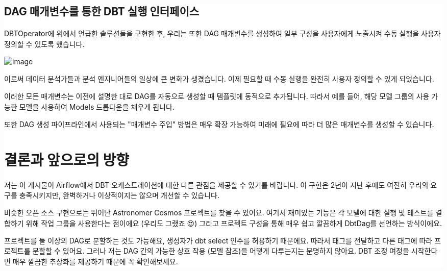<script>
     (adsbygoogle = window.adsbygoogle || []).push({});
</script>

## DAG 매개변수를 통한 DBT 실행 인터페이스

DBTOperator에 위에서 언급한 솔루션들을 구현한 후, 우리는 또한 DAG 매개변수를 생성하여 일부 구성을 사용자에게 노출시켜 수동 실행을 사용자 정의할 수 있도록 했습니다.

![image](/assets/img/2024-05-27-Howweorchestrate2000DBTmodelsinApacheAirflow_4.png)

이로써 데이터 분석가들과 분석 엔지니어들의 일상에 큰 변화가 생겼습니다. 이제 필요할 때 수동 실행을 완전히 사용자 정의할 수 있게 되었습니다.



<ins class="adsbygoogle"
     style="display:block"
     data-ad-client="ca-pub-4877378276818686"
     data-ad-slot="1107185301"
     data-ad-format="auto"
     data-full-width-responsive="true"></ins>

<script>
     (adsbygoogle = window.adsbygoogle || []).push({});
</script>

이러한 모든 매개변수는 이전에 설명한 대로 DAG를 자동으로 생성할 때 템플릿에 동적으로 추가됩니다. 따라서 예를 들어, 해당 모델 그룹의 사용 가능한 모델을 사용하여 Models 드롭다운을 채우게 됩니다.

또한 DAG 생성 파이프라인에서 사용되는 "매개변수 주입" 방법은 매우 확장 가능하여 미래에 필요에 따라 더 많은 매개변수를 생성할 수 있습니다.

# 결론과 앞으로의 방향

저는 이 게시물이 Airflow에서 DBT 오케스트레이션에 대한 다른 관점을 제공할 수 있기를 바랍니다. 이 구현은 2년이 지난 후에도 여전히 우리의 요구를 충족시키지만, 완벽하거나 이상적이지는 않으며 개선할 수 있습니다.



<ins class="adsbygoogle"
     style="display:block"
     data-ad-client="ca-pub-4877378276818686"
     data-ad-slot="1107185301"
     data-ad-format="auto"
     data-full-width-responsive="true"></ins>

<script>
     (adsbygoogle = window.adsbygoogle || []).push({});
</script>

비슷한 오픈 소스 구현으로는 뛰어난 Astronomer Cosmos 프로젝트를 찾을 수 있어요. 여기서 재미있는 기능은 각 모델에 대한 실행 및 테스트를 결합하기 위해 작업 그룹을 사용한다는 점이에요 (우리도 그랬죠 😍) 그리고 프로젝트 구성을 통해 매우 쉽고 깔끔하게 DbtDag를 선언하는 방식이에요.

프로젝트를 둘 이상의 DAG로 분할하는 것도 가능해요, 생성자가 dbt select 인수를 허용하기 때문에요. 따라서 태그를 전달하고 다른 태그에 따라 프로젝트를 분할할 수 있어요. 그러나 저는 DAG 간의 가능한 상호 작용 (모델 참조)을 어떻게 다루는지는 분명하지 않아요. DBT 조정 여정을 시작한다면 매우 깔끔한 추상화를 제공하기 때문에 꼭 확인해보세요.
